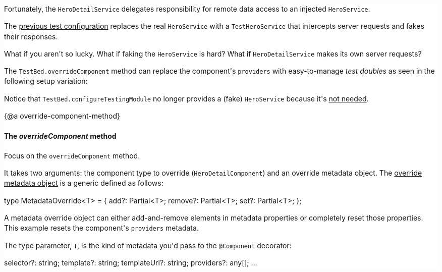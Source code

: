 Fortunately, the `HeroDetailService` delegates responsibility for remote data access to an injected `HeroService`.

<code-example path="testing/src/app/hero/hero-detail.service.ts" region="prototype" header="app/hero/hero-detail.service.ts (prototype)"></code-example>

The [previous test configuration](#feature-module-import) replaces the real `HeroService` with a `TestHeroService`
that intercepts server requests and fakes their responses.

</div>

What if you aren't so lucky. What if faking the `HeroService` is hard?
What if `HeroDetailService` makes its own server requests?

The `TestBed.overrideComponent` method can replace the component's `providers` with easy-to-manage _test doubles_
as seen in the following setup variation:

<code-example path="testing/src/app/hero/hero-detail.component.spec.ts" region="setup-override" header="app/hero/hero-detail.component.spec.ts (Override setup)"></code-example>

Notice that `TestBed.configureTestingModule` no longer provides a (fake) `HeroService` because it's [not needed](#spy-stub).

{@a override-component-method}

#### The _overrideComponent_ method

Focus on the `overrideComponent` method.

<code-example path="testing/src/app/hero/hero-detail.component.spec.ts" region="override-component-method" header="app/hero/hero-detail.component.spec.ts (overrideComponent)"></code-example>

It takes two arguments: the component type to override (`HeroDetailComponent`) and an override metadata object.
The [override metadata object](guide/testing-utility-apis#metadata-override-object) is a generic defined as follows:

<code-example language="javascript">
  type MetadataOverride&lt;T&gt; = {
    add?: Partial&lt;T&gt;;
    remove?: Partial&lt;T&gt;;
    set?: Partial&lt;T&gt;;
  };
</code-example>

A metadata override object can either add-and-remove elements in metadata properties or completely reset those properties.
This example resets the component's `providers` metadata.

The type parameter, `T`, is the kind of metadata you'd pass to the `@Component` decorator:

<code-example language="javascript">
  selector?: string;
  template?: string;
  templateUrl?: string;
  providers?: any[];
  ...
</code-example>

